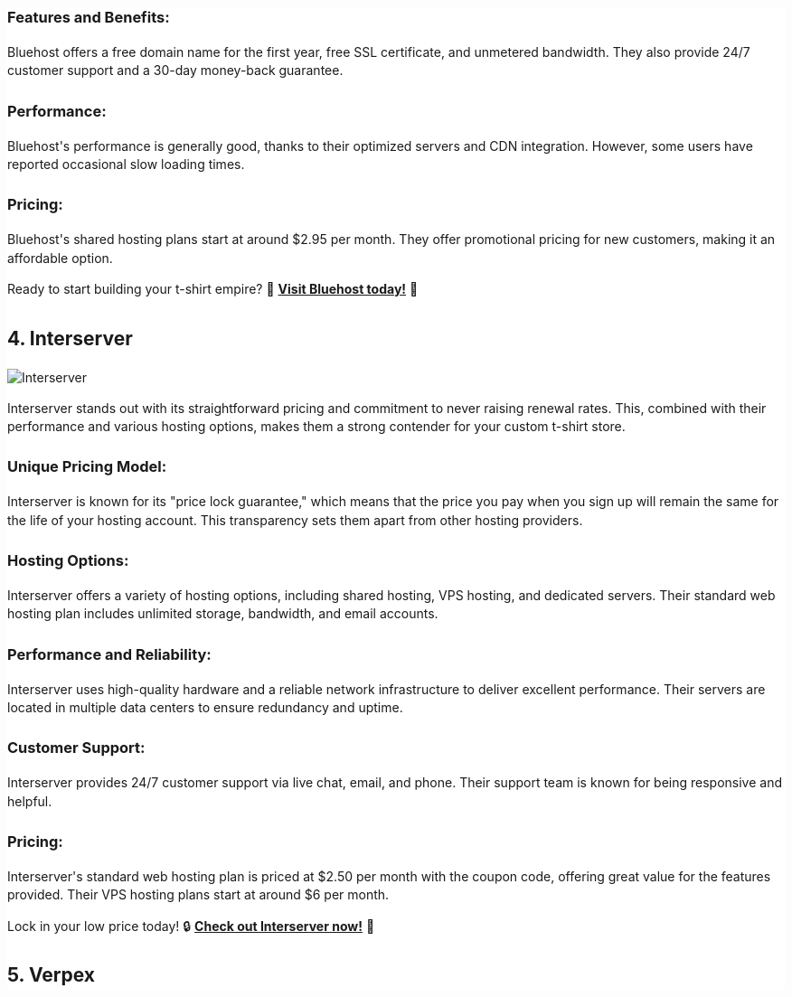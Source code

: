 ### Features and Benefits:
Bluehost offers a free domain name for the first year, free SSL certificate, and unmetered bandwidth. They also provide 24/7 customer support and a 30-day money-back guarantee.

### Performance:
Bluehost's performance is generally good, thanks to their optimized servers and CDN integration. However, some users have reported occasional slow loading times.

### Pricing:
Bluehost's shared hosting plans start at around $2.95 per month. They offer promotional pricing for new customers, making it an affordable option.

Ready to start building your t-shirt empire? 👕 **[Visit Bluehost today!](https://snipitx.com/bluehost-jy)** 🚀

## 4. Interserver

![Interserver](https://i.imgur.com/OM5dOEW.jpeg "Interserver Hosting")

Interserver stands out with its straightforward pricing and commitment to never raising renewal rates. This, combined with their performance and various hosting options, makes them a strong contender for your custom t-shirt store.

### Unique Pricing Model:
Interserver is known for its "price lock guarantee," which means that the price you pay when you sign up will remain the same for the life of your hosting account. This transparency sets them apart from other hosting providers.

### Hosting Options:
Interserver offers a variety of hosting options, including shared hosting, VPS hosting, and dedicated servers. Their standard web hosting plan includes unlimited storage, bandwidth, and email accounts.

### Performance and Reliability:
Interserver uses high-quality hardware and a reliable network infrastructure to deliver excellent performance. Their servers are located in multiple data centers to ensure redundancy and uptime.

### Customer Support:
Interserver provides 24/7 customer support via live chat, email, and phone. Their support team is known for being responsive and helpful.

### Pricing:
Interserver's standard web hosting plan is priced at $2.50 per month with the coupon code, offering great value for the features provided. Their VPS hosting plans start at around $6 per month.

Lock in your low price today! 🔒 **[Check out Interserver now!](https://snipitx.com/interserver-jy)** 🚀

## 5. Verpex

